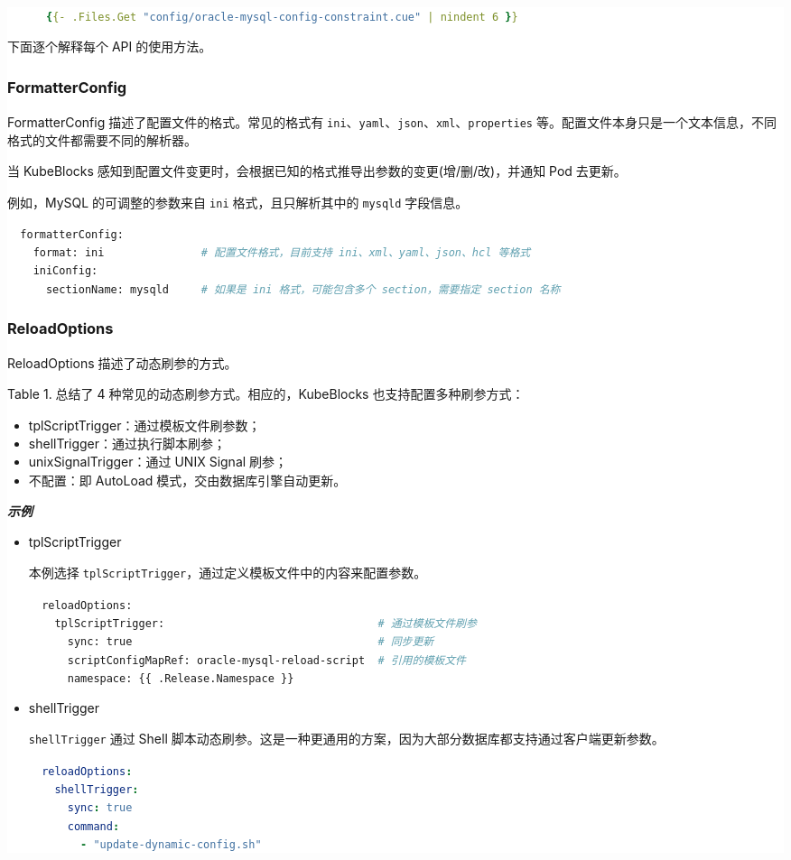 ```yaml
      {{- .Files.Get "config/oracle-mysql-config-constraint.cue" | nindent 6 }}
```

下面逐个解释每个 API 的使用方法。

### FormatterConfig

FormatterConfig 描述了配置文件的格式。常见的格式有 `ini`、`yaml`、`json`、`xml`、`properties` 等。配置文件本身只是一个文本信息，不同格式的文件都需要不同的解析器。

当 KubeBlocks 感知到配置文件变更时，会根据已知的格式推导出参数的变更(增/删/改)，并通知 Pod 去更新。

例如，MySQL 的可调整的参数来自 `ini` 格式，且只解析其中的 `mysqld` 字段信息。

```bash
  formatterConfig:
    format: ini               # 配置文件格式，目前支持 ini、xml、yaml、json、hcl 等格式
    iniConfig:
      sectionName: mysqld     # 如果是 ini 格式，可能包含多个 section，需要指定 section 名称
```

### ReloadOptions

ReloadOptions 描述了动态刷参的方式。

Table 1. 总结了 4 种常见的动态刷参方式。相应的，KubeBlocks 也支持配置多种刷参方式：

- tplScriptTrigger：通过模板文件刷参数；
- shellTrigger：通过执行脚本刷参；
- unixSignalTrigger：通过 UNIX Signal 刷参；
- 不配置：即 AutoLoad 模式，交由数据库引擎自动更新。

***示例***
- tplScriptTrigger

  本例选择 `tplScriptTrigger`，通过定义模板文件中的内容来配置参数。


  ```bash
    reloadOptions:
      tplScriptTrigger:                                 # 通过模板文件刷参
        sync: true                                      # 同步更新
        scriptConfigMapRef: oracle-mysql-reload-script  # 引用的模板文件 
        namespace: {{ .Release.Namespace }}
  ```

- shellTrigger

  `shellTrigger` 通过 Shell 脚本动态刷参。这是一种更通用的方案，因为大部分数据库都支持通过客户端更新参数。

  ```yaml
    reloadOptions:
      shellTrigger:
        sync: true
        command:
          - "update-dynamic-config.sh" 
  ```
